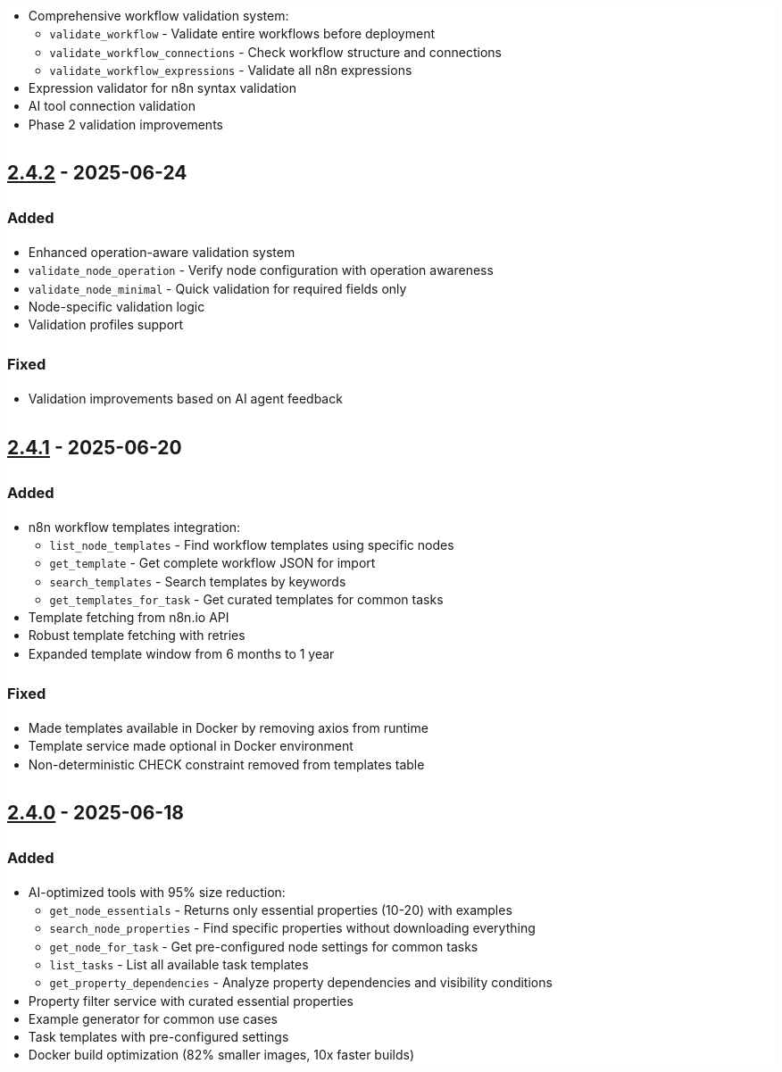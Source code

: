 *   Comprehensive workflow validation system:
    *   `validate_workflow` - Validate entire workflows before deployment
    *   `validate_workflow_connections` - Check workflow structure and connections
    *   `validate_workflow_expressions` - Validate all n8n expressions
*   Expression validator for n8n syntax validation
*   AI tool connection validation
*   Phase 2 validation improvements

## [2.4.2](https://github.com/czlonkowski/n8n-mcp/compare/v2.4.1...v2.4.2) - 2025-06-24

### Added

*   Enhanced operation-aware validation system
*   `validate_node_operation` - Verify node configuration with operation awareness
*   `validate_node_minimal` - Quick validation for required fields only
*   Node-specific validation logic
*   Validation profiles support

### Fixed

*   Validation improvements based on AI agent feedback

## [2.4.1](https://github.com/czlonkowski/n8n-mcp/compare/v2.4.0...v2.4.1) - 2025-06-20

### Added

*   n8n workflow templates integration:
    *   `list_node_templates` - Find workflow templates using specific nodes
    *   `get_template` - Get complete workflow JSON for import
    *   `search_templates` - Search templates by keywords
    *   `get_templates_for_task` - Get curated templates for common tasks
*   Template fetching from n8n.io API
*   Robust template fetching with retries
*   Expanded template window from 6 months to 1 year

### Fixed

*   Made templates available in Docker by removing axios from runtime
*   Template service made optional in Docker environment
*   Non-deterministic CHECK constraint removed from templates table

## [2.4.0](https://github.com/czlonkowski/n8n-mcp/compare/v2.3.3...v2.4.0) - 2025-06-18

### Added

*   AI-optimized tools with 95% size reduction:
    *   `get_node_essentials` - Returns only essential properties (10-20) with examples
    *   `search_node_properties` - Find specific properties without downloading everything
    *   `get_node_for_task` - Get pre-configured node settings for common tasks
    *   `list_tasks` - List all available task templates
    *   `get_property_dependencies` - Analyze property dependencies and visibility conditions
*   Property filter service with curated essential properties
*   Example generator for common use cases
*   Task templates with pre-configured settings
*   Docker build optimization (82% smaller images, 10x faster builds)

